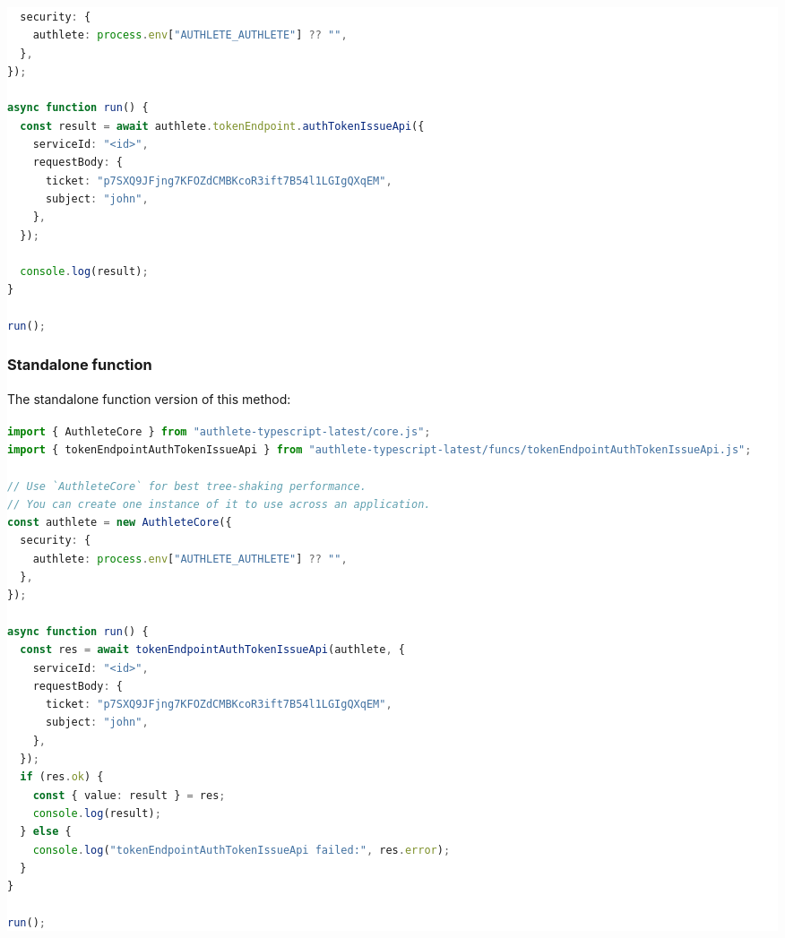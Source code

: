 ```typescript
  security: {
    authlete: process.env["AUTHLETE_AUTHLETE"] ?? "",
  },
});

async function run() {
  const result = await authlete.tokenEndpoint.authTokenIssueApi({
    serviceId: "<id>",
    requestBody: {
      ticket: "p7SXQ9JFjng7KFOZdCMBKcoR3ift7B54l1LGIgQXqEM",
      subject: "john",
    },
  });

  console.log(result);
}

run();
```

### Standalone function

The standalone function version of this method:

```typescript
import { AuthleteCore } from "authlete-typescript-latest/core.js";
import { tokenEndpointAuthTokenIssueApi } from "authlete-typescript-latest/funcs/tokenEndpointAuthTokenIssueApi.js";

// Use `AuthleteCore` for best tree-shaking performance.
// You can create one instance of it to use across an application.
const authlete = new AuthleteCore({
  security: {
    authlete: process.env["AUTHLETE_AUTHLETE"] ?? "",
  },
});

async function run() {
  const res = await tokenEndpointAuthTokenIssueApi(authlete, {
    serviceId: "<id>",
    requestBody: {
      ticket: "p7SXQ9JFjng7KFOZdCMBKcoR3ift7B54l1LGIgQXqEM",
      subject: "john",
    },
  });
  if (res.ok) {
    const { value: result } = res;
    console.log(result);
  } else {
    console.log("tokenEndpointAuthTokenIssueApi failed:", res.error);
  }
}

run();
```
